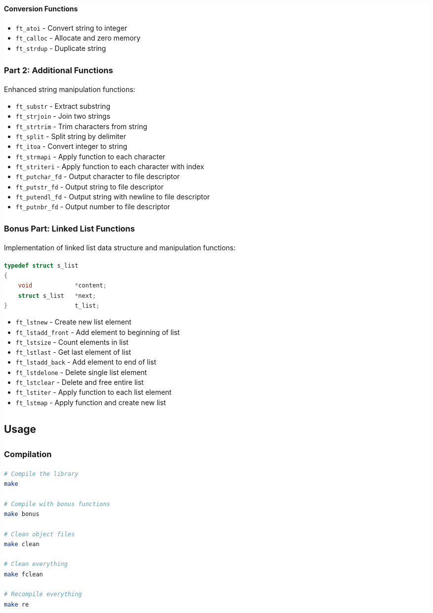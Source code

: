 #### Conversion Functions
- `ft_atoi` - Convert string to integer
- `ft_calloc` - Allocate and zero memory
- `ft_strdup` - Duplicate string

### Part 2: Additional Functions
Enhanced string manipulation functions:

- `ft_substr` - Extract substring
- `ft_strjoin` - Join two strings
- `ft_strtrim` - Trim characters from string
- `ft_split` - Split string by delimiter
- `ft_itoa` - Convert integer to string
- `ft_strmapi` - Apply function to each character
- `ft_striteri` - Apply function to each character with index
- `ft_putchar_fd` - Output character to file descriptor
- `ft_putstr_fd` - Output string to file descriptor
- `ft_putendl_fd` - Output string with newline to file descriptor
- `ft_putnbr_fd` - Output number to file descriptor

### Bonus Part: Linked List Functions
Implementation of linked list data structure and manipulation functions:

```c
typedef struct s_list
{
    void            *content;
    struct s_list   *next;
}                   t_list;
```

- `ft_lstnew` - Create new list element
- `ft_lstadd_front` - Add element to beginning of list
- `ft_lstsize` - Count elements in list
- `ft_lstlast` - Get last element of list
- `ft_lstadd_back` - Add element to end of list
- `ft_lstdelone` - Delete single list element
- `ft_lstclear` - Delete and free entire list
- `ft_lstiter` - Apply function to each list element
- `ft_lstmap` - Apply function and create new list

## Usage

### Compilation

```bash
# Compile the library
make

# Compile with bonus functions
make bonus

# Clean object files
make clean

# Clean everything
make fclean

# Recompile everything
make re
```
